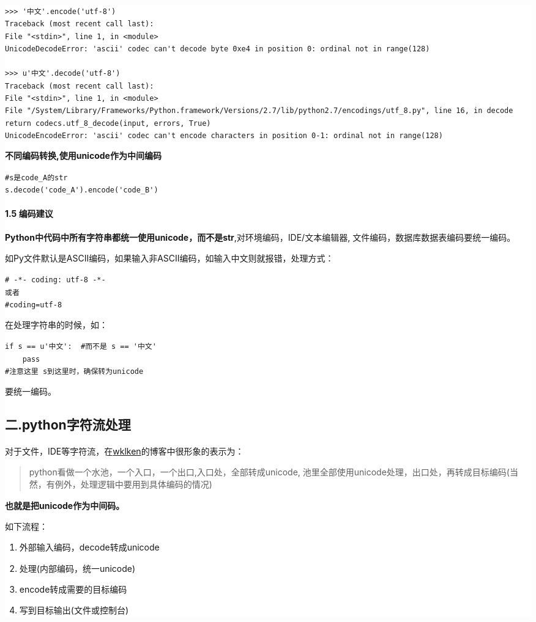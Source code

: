 <pre><code>&gt;&gt;&gt; '中文'.encode('utf-8')
Traceback (most recent call last):
File "&lt;stdin&gt;", line 1, in &lt;module&gt;
UnicodeDecodeError: 'ascii' codec can't decode byte 0xe4 in position 0: ordinal not in range(128)

&gt;&gt;&gt; u'中文'.decode('utf-8')
Traceback (most recent call last):
File "&lt;stdin&gt;", line 1, in &lt;module&gt;
File "/System/Library/Frameworks/Python.framework/Versions/2.7/lib/python2.7/encodings/utf_8.py", line 16, in decode
return codecs.utf_8_decode(input, errors, True)
UnicodeEncodeError: 'ascii' codec can't encode characters in position 0-1: ordinal not in range(128)
</code></pre>

<p><strong>不同编码转换,使用unicode作为中间编码</strong></p>

<pre><code>#s是code_A的str
s.decode('code_A').encode('code_B')
</code></pre>

<h4>1.5 编码建议</h4>

<p><strong>Python中代码中所有字符串都统一使用unicode，而不是str</strong>,对环境编码，IDE/文本编辑器, 文件编码，数据库数据表编码要统一编码。</p>

<p>如Py文件默认是ASCII编码，如果输入非ASCII编码，如输入中文则就报错，处理方式：</p>

<pre><code># -*- coding: utf-8 -*-
或者
#coding=utf-8
</code></pre>

<p>在处理字符串的时候，如：</p>

<pre><code>if s == u'中文':  #而不是 s == '中文'
    pass
#注意这里 s到这里时，确保转为unicode
</code></pre>

<p>要统一编码。</p>

<h2>二.python字符流处理</h2>

<p>对于文件，IDE等字符流，在<a href="http://www.wklken.me/posts/2013/08/31/python-extra-coding-intro.html">wklken</a>的博客中很形象的表示为：</p>

<blockquote>
  <p>python看做一个水池，一个入口，一个出口,入口处，全部转成unicode, 池里全部使用unicode处理，出口处，再转成目标编码(当然，有例外，处理逻辑中要用到具体编码的情况)</p>
</blockquote>

<p><strong>也就是把unicode作为中间码。</strong></p>

<p>如下流程：</p>

<ol>
<li><p>外部输入编码，decode转成unicode</p></li>
<li><p>处理(内部编码，统一unicode)</p></li>
<li><p>encode转成需要的目标编码</p></li>
<li><p>写到目标输出(文件或控制台)</p></li>
</ol>
